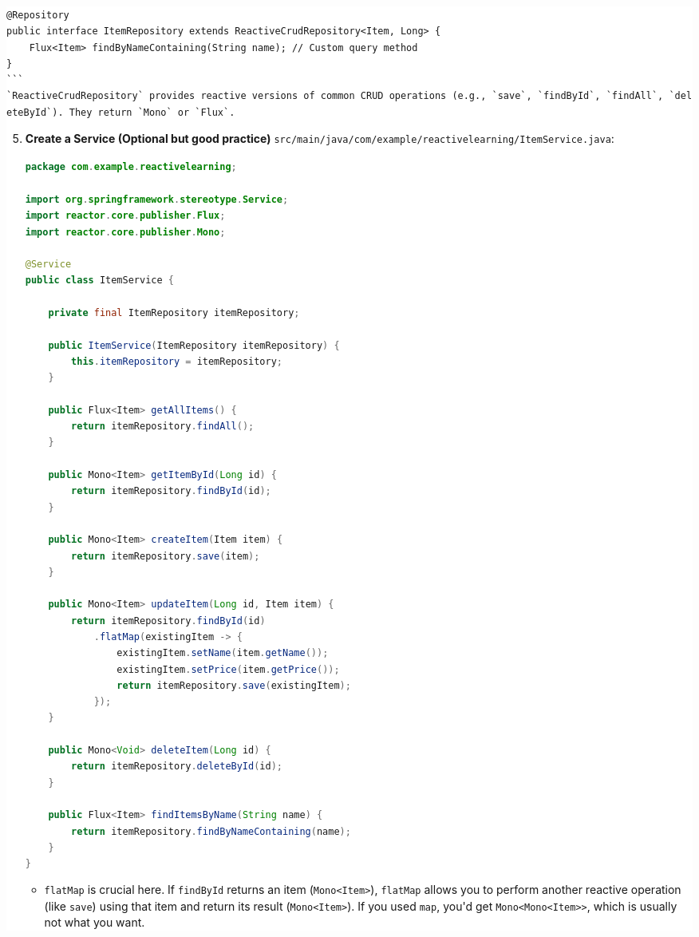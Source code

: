    @Repository
    public interface ItemRepository extends ReactiveCrudRepository<Item, Long> {
        Flux<Item> findByNameContaining(String name); // Custom query method
    }
    ```
    `ReactiveCrudRepository` provides reactive versions of common CRUD operations (e.g., `save`, `findById`, `findAll`, `deleteById`). They return `Mono` or `Flux`.

5.  **Create a Service (Optional but good practice)**
    `src/main/java/com/example/reactivelearning/ItemService.java`:
    ```java
    package com.example.reactivelearning;

    import org.springframework.stereotype.Service;
    import reactor.core.publisher.Flux;
    import reactor.core.publisher.Mono;

    @Service
    public class ItemService {

        private final ItemRepository itemRepository;

        public ItemService(ItemRepository itemRepository) {
            this.itemRepository = itemRepository;
        }

        public Flux<Item> getAllItems() {
            return itemRepository.findAll();
        }

        public Mono<Item> getItemById(Long id) {
            return itemRepository.findById(id);
        }

        public Mono<Item> createItem(Item item) {
            return itemRepository.save(item);
        }

        public Mono<Item> updateItem(Long id, Item item) {
            return itemRepository.findById(id)
                .flatMap(existingItem -> {
                    existingItem.setName(item.getName());
                    existingItem.setPrice(item.getPrice());
                    return itemRepository.save(existingItem);
                });
        }

        public Mono<Void> deleteItem(Long id) {
            return itemRepository.deleteById(id);
        }

        public Flux<Item> findItemsByName(String name) {
            return itemRepository.findByNameContaining(name);
        }
    }
    ```
    *   `flatMap` is crucial here. If `findById` returns an item (`Mono<Item>`), `flatMap` allows you to perform another reactive operation (like `save`) using that item and return its result (`Mono<Item>`). If you used `map`, you'd get `Mono<Mono<Item>>`, which is usually not what you want.
